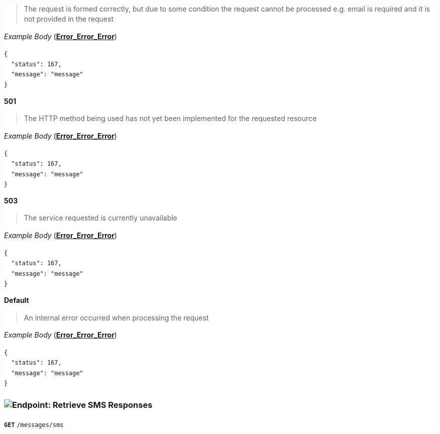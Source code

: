 > The request is formed correctly, but due to some condition
the request cannot be processed e.g. email is required and it is not provided
in the request


 *Example Body* (**[Error_Error_Error](#error_error_error)**) 

```
{
  "status": 167,
  "message": "message"
}
```
**501** 

> The HTTP method being used has not yet been implemented for
the requested resource


 *Example Body* (**[Error_Error_Error](#error_error_error)**) 

```
{
  "status": 167,
  "message": "message"
}
```
**503** 

> The service requested is currently unavailable


 *Example Body* (**[Error_Error_Error](#error_error_error)**) 

```
{
  "status": 167,
  "message": "message"
}
```
**Default** 

> An internal error occurred when processing the request


 *Example Body* (**[Error_Error_Error](#error_error_error)**) 

```
{
  "status": 167,
  "message": "message"
}
```


### <a name="retrieve_sms_responses"></a>![Endpoint: ](https://apidocs.io/img/method.png "Retrieve SMS Responses") Retrieve SMS Responses


**`GET`** `/messages/sms`
